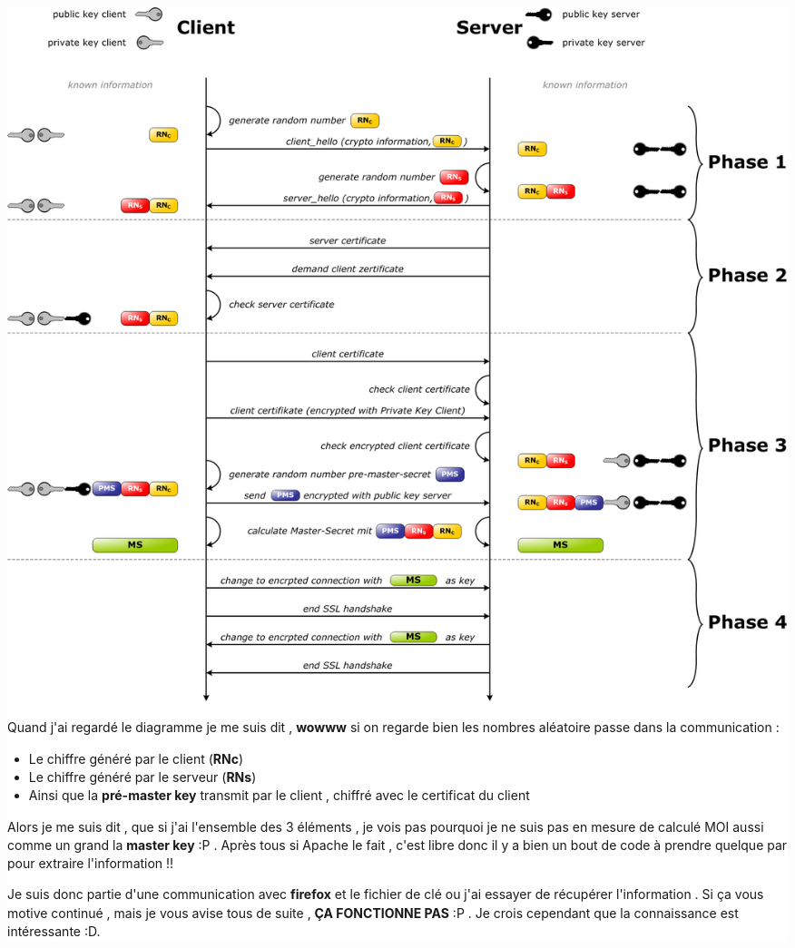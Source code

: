 ![SSLHandshake-v3-two-way-auth.png](./imgs/SSLHandshake-v3-two-way-auth.png)

Quand j'ai regardé le diagramme je me suis dit , **wowww** si on regarde bien les nombres aléatoire passe dans la communication :

* Le chiffre généré par le client (**RNc**)
* Le chiffre généré par le serveur (**RNs**)
* Ainsi que la **pré-master key** transmit par le client , chiffré avec le certificat du client

Alors je me suis dit , que si j'ai l'ensemble des 3 éléments , je vois pas pourquoi je ne suis pas en mesure de calculé MOI aussi comme un grand la **master key** :P . Après tous si Apache le fait , c'est libre donc il y a bien un bout de code à prendre quelque par pour extraire l'information !! 

Je suis donc partie d'une communication avec __firefox__ et le fichier de clé ou j'ai essayer de récupérer l'information . Si ça vous motive continué , mais je vous avise tous de suite , **ÇA FONCTIONNE PAS** :P . Je crois cependant que la connaissance est intéressante :D. 

